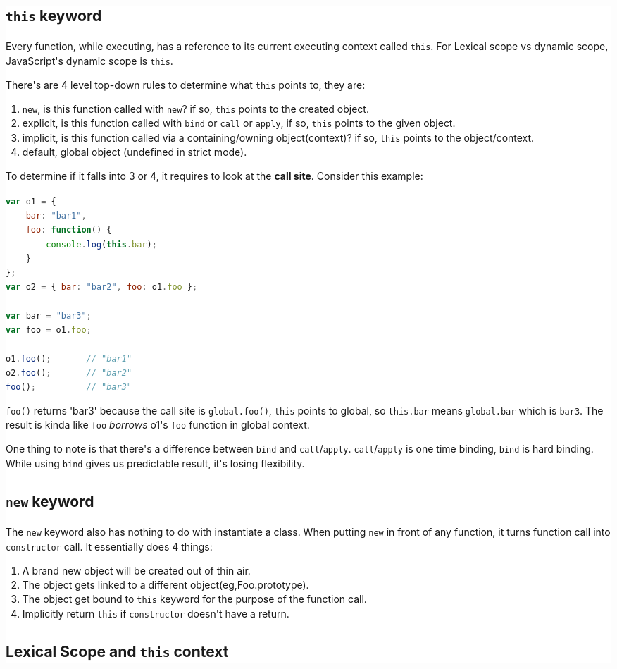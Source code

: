 ## `this` keyword

Every function, while executing, has a reference to its current executing context called `this`. For Lexical scope vs dynamic scope, JavaScript's dynamic scope is `this`.

There's are 4 level top-down rules to determine what `this` points to, they are:

1. `new`, is this function called with `new`? if so, `this` points to the created object.
2. explicit, is this function called with `bind` or `call` or `apply`, if so, `this` points to the given object.
3. implicit, is this function called via a containing/owning object(context)? if so, `this` points to the object/context.
4. default, global object (undefined in strict mode).

To determine if it falls into 3 or 4, it requires to look at the **call site**.
Consider this example:

```javascript
var o1 = {
    bar: "bar1",
    foo: function() {
        console.log(this.bar);
    }
};
var o2 = { bar: "bar2", foo: o1.foo };

var bar = "bar3";
var foo = o1.foo;

o1.foo();       // "bar1"
o2.foo();       // "bar2"
foo();          // "bar3"
```

`foo()` returns 'bar3' because the call site is `global.foo()`, `this` points to global, so `this.bar` means `global.bar` which is `bar3`. The result is kinda like `foo` *borrows* o1's `foo` function in global context.

One thing to note is that there's a difference between `bind` and `call`/`apply`. `call`/`apply` is one time binding, `bind` is hard binding. While using `bind` gives us predictable result, it's losing flexibility. 


## `new` keyword

The `new` keyword also has nothing to do with instantiate a class. When putting `new` in front of any function, it turns function call into `constructor` call. It essentially does 4 things:

1. A brand new object will be created out of thin air.
2. The object gets linked to a different object(eg,Foo.prototype).
3. The object get bound to `this` keyword for the purpose of the function call.
4. Implicitly return `this` if `constructor` doesn't have a return.

## Lexical Scope and `this` context
